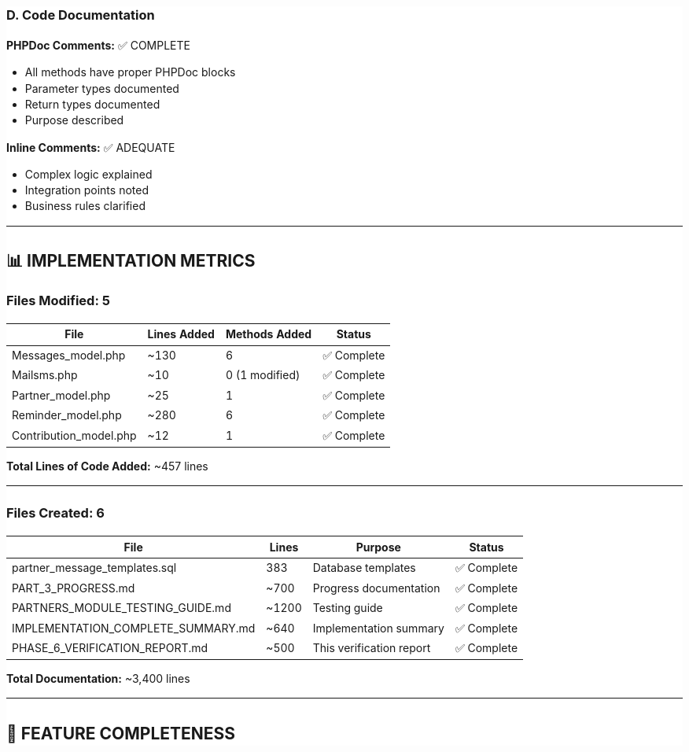 ### D. Code Documentation

**PHPDoc Comments:** ✅ COMPLETE
- All methods have proper PHPDoc blocks
- Parameter types documented
- Return types documented
- Purpose described

**Inline Comments:** ✅ ADEQUATE
- Complex logic explained
- Integration points noted
- Business rules clarified

---

## 📊 IMPLEMENTATION METRICS

### Files Modified: 5

| File | Lines Added | Methods Added | Status |
|------|-------------|---------------|--------|
| Messages_model.php | ~130 | 6 | ✅ Complete |
| Mailsms.php | ~10 | 0 (1 modified) | ✅ Complete |
| Partner_model.php | ~25 | 1 | ✅ Complete |
| Reminder_model.php | ~280 | 6 | ✅ Complete |
| Contribution_model.php | ~12 | 1 | ✅ Complete |

**Total Lines of Code Added:** ~457 lines

---

### Files Created: 6

| File | Lines | Purpose | Status |
|------|-------|---------|--------|
| partner_message_templates.sql | 383 | Database templates | ✅ Complete |
| PART_3_PROGRESS.md | ~700 | Progress documentation | ✅ Complete |
| PARTNERS_MODULE_TESTING_GUIDE.md | ~1200 | Testing guide | ✅ Complete |
| IMPLEMENTATION_COMPLETE_SUMMARY.md | ~640 | Implementation summary | ✅ Complete |
| PHASE_6_VERIFICATION_REPORT.md | ~500 | This verification report | ✅ Complete |

**Total Documentation:** ~3,400 lines

---

## 🎯 FEATURE COMPLETENESS
